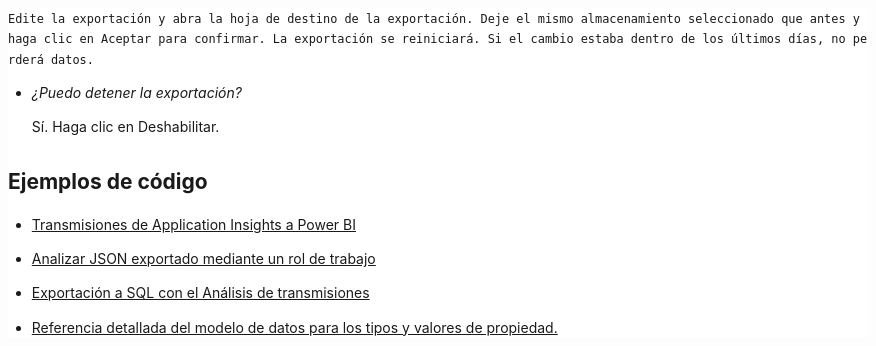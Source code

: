     Edite la exportación y abra la hoja de destino de la exportación. Deje el mismo almacenamiento seleccionado que antes y haga clic en Aceptar para confirmar. La exportación se reiniciará. Si el cambio estaba dentro de los últimos días, no perderá datos.

* *¿Puedo detener la exportación?*

    Sí. Haga clic en Deshabilitar.

## Ejemplos de código

* [Transmisiones de Application Insights a Power BI](app-insights-export-power-bi.md)
* [Analizar JSON exportado mediante un rol de trabajo][exportcode]
* [Exportación a SQL con el Análisis de transmisiones][exportasa]

* [Referencia detallada del modelo de datos para los tipos y valores de propiedad.](app-insights-export-data-model.md)



[exportcode]: app-insights-code-sample-export-telemetry-sql-database.md
[exportasa]: app-insights-code-sample-export-sql-stream-analytics.md
[roles]: app-insights-resources-roles-access-control.md

 

